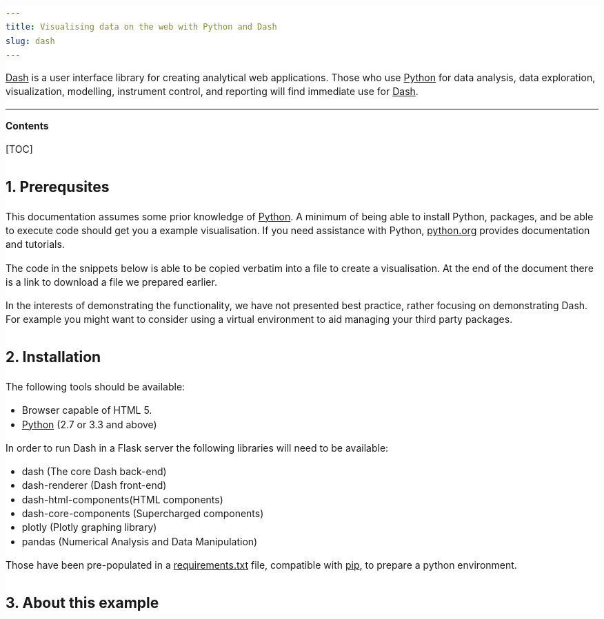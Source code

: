 ```yaml
---
title: Visualising data on the web with Python and Dash
slug: dash
---
```


[Dash](https://plot.ly/dash/) is a user interface library for creating analytical web applications. Those who use [Python](https://www.python.org) for data analysis, data exploration, visualization, modelling, instrument control, and reporting will find immediate use for [Dash](https://plot.ly/dash/).

------------------------------------------------------------------------------

**Contents**

[TOC]
## 1. Prerequsites
This documentation assumes some prior knowledge of [Python](https://www.python.org/). A minimum of being able to install Python, packages, and be able to execute code should get you a example visualisation.
If you need assistance with Python, [python.org](https://docs.python.org/3/tutorial/index.html) provides documentation and tutorials.

The code in the snippets below is able to be copied verbatim into a file to create a visualisation. At the end of the document there is a link to download a file we prepared earlier.

In the interests of demonstrating the functionality, we have not presented best practice, rather focusing on demonstrating Dash.
For example you might want to consider using a virtual environment to aid managing your third party packages.


## 2. Installation

The following tools should be available:

-   Browser capable of HTML 5.
-   [Python](https://www.python.org/downloads/) (2.7 or 3.3 and above)

In order to run Dash in a Flask server the following libraries will need to be available:

 - dash (The core Dash back-end)
 - dash-renderer (Dash front-end)
 - dash-html-components(HTML components)
 - dash-core-components (Supercharged components)
 - plotly (Plotly graphing library)
 - pandas (Numerical Analysis and Data Manipulation)

Those have been pre-populated in a [requirements.txt](/dashtutorial/requirements.txt) file, compatible with [pip](https://pip.pypa.io/en/stable/installing/), to prepare a python environment.

## 3. About this example
